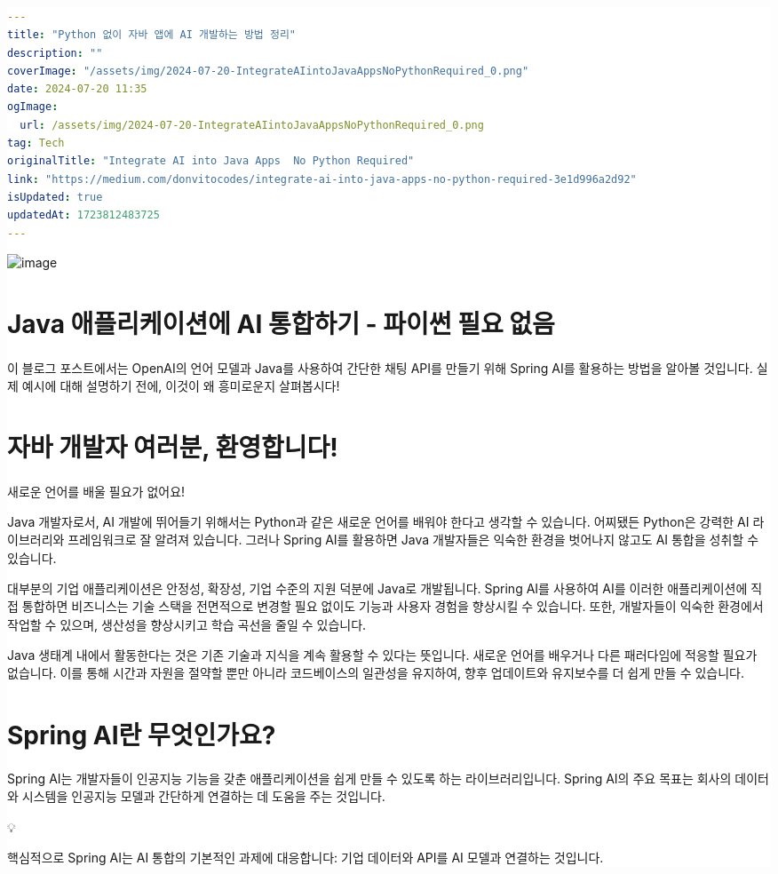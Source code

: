 ```yaml
---
title: "Python 없이 자바 앱에 AI 개발하는 방법 정리"
description: ""
coverImage: "/assets/img/2024-07-20-IntegrateAIintoJavaAppsNoPythonRequired_0.png"
date: 2024-07-20 11:35
ogImage: 
  url: /assets/img/2024-07-20-IntegrateAIintoJavaAppsNoPythonRequired_0.png
tag: Tech
originalTitle: "Integrate AI into Java Apps  No Python Required"
link: "https://medium.com/donvitocodes/integrate-ai-into-java-apps-no-python-required-3e1d996a2d92"
isUpdated: true
updatedAt: 1723812483725
---
```




![image](/assets/img/2024-07-20-IntegrateAIintoJavaAppsNoPythonRequired_0.png)

# Java 애플리케이션에 AI 통합하기 - 파이썬 필요 없음

이 블로그 포스트에서는 OpenAI의 언어 모델과 Java를 사용하여 간단한 채팅 API를 만들기 위해 Spring AI를 활용하는 방법을 알아볼 것입니다. 실제 예시에 대해 설명하기 전에, 이것이 왜 흥미로운지 살펴봅시다!

# 자바 개발자 여러분, 환영합니다!

<div class="content-ad"></div>

새로운 언어를 배울 필요가 없어요!

Java 개발자로서, AI 개발에 뛰어들기 위해서는 Python과 같은 새로운 언어를 배워야 한다고 생각할 수 있습니다. 어찌됐든 Python은 강력한 AI 라이브러리와 프레임워크로 잘 알려져 있습니다. 그러나 Spring AI를 활용하면 Java 개발자들은 익숙한 환경을 벗어나지 않고도 AI 통합을 성취할 수 있습니다.

대부분의 기업 애플리케이션은 안정성, 확장성, 기업 수준의 지원 덕분에 Java로 개발됩니다. Spring AI를 사용하여 AI를 이러한 애플리케이션에 직접 통합하면 비즈니스는 기술 스택을 전면적으로 변경할 필요 없이도 기능과 사용자 경험을 향상시킬 수 있습니다. 또한, 개발자들이 익숙한 환경에서 작업할 수 있으며, 생산성을 향상시키고 학습 곡선을 줄일 수 있습니다.

Java 생태계 내에서 활동한다는 것은 기존 기술과 지식을 계속 활용할 수 있다는 뜻입니다. 새로운 언어를 배우거나 다른 패러다임에 적응할 필요가 없습니다. 이를 통해 시간과 자원을 절약할 뿐만 아니라 코드베이스의 일관성을 유지하여, 향후 업데이트와 유지보수를 더 쉽게 만들 수 있습니다.

<div class="content-ad"></div>

# Spring AI란 무엇인가요?

Spring AI는 개발자들이 인공지능 기능을 갖춘 애플리케이션을 쉽게 만들 수 있도록 하는 라이브러리입니다. Spring AI의 주요 목표는 회사의 데이터와 시스템을 인공지능 모델과 간단하게 연결하는 데 도움을 주는 것입니다.

💡

핵심적으로 Spring AI는 AI 통합의 기본적인 과제에 대응합니다: 기업 데이터와 API를 AI 모델과 연결하는 것입니다.

<div class="content-ad"></div>
